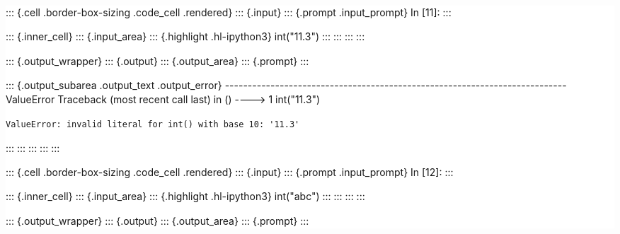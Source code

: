 ::: {.cell .border-box-sizing .code_cell .rendered}
::: {.input}
::: {.prompt .input_prompt}
In \[11\]:
:::

::: {.inner_cell}
::: {.input_area}
::: {.highlight .hl-ipython3}
    int("11.3")
:::
:::
:::
:::

::: {.output_wrapper}
::: {.output}
::: {.output_area}
::: {.prompt}
:::

::: {.output_subarea .output_text .output_error}
    ---------------------------------------------------------------------------
    ValueError                                Traceback (most recent call last)
    <ipython-input-11-e63dedef32e0> in <module>()
    ----> 1 int("11.3")

    ValueError: invalid literal for int() with base 10: '11.3'
:::
:::
:::
:::
:::

::: {.cell .border-box-sizing .code_cell .rendered}
::: {.input}
::: {.prompt .input_prompt}
In \[12\]:
:::

::: {.inner_cell}
::: {.input_area}
::: {.highlight .hl-ipython3}
    int("abc")
:::
:::
:::
:::

::: {.output_wrapper}
::: {.output}
::: {.output_area}
::: {.prompt}
:::
